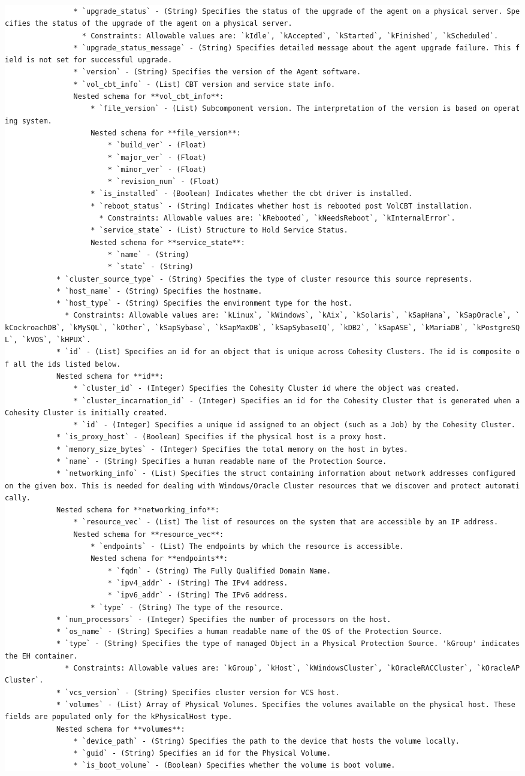 					* `upgrade_status` - (String) Specifies the status of the upgrade of the agent on a physical server. Specifies the status of the upgrade of the agent on a physical server.
					  * Constraints: Allowable values are: `kIdle`, `kAccepted`, `kStarted`, `kFinished`, `kScheduled`.
					* `upgrade_status_message` - (String) Specifies detailed message about the agent upgrade failure. This field is not set for successful upgrade.
					* `version` - (String) Specifies the version of the Agent software.
					* `vol_cbt_info` - (List) CBT version and service state info.
					Nested schema for **vol_cbt_info**:
						* `file_version` - (List) Subcomponent version. The interpretation of the version is based on operating system.
						Nested schema for **file_version**:
							* `build_ver` - (Float)
							* `major_ver` - (Float)
							* `minor_ver` - (Float)
							* `revision_num` - (Float)
						* `is_installed` - (Boolean) Indicates whether the cbt driver is installed.
						* `reboot_status` - (String) Indicates whether host is rebooted post VolCBT installation.
						  * Constraints: Allowable values are: `kRebooted`, `kNeedsReboot`, `kInternalError`.
						* `service_state` - (List) Structure to Hold Service Status.
						Nested schema for **service_state**:
							* `name` - (String)
							* `state` - (String)
				* `cluster_source_type` - (String) Specifies the type of cluster resource this source represents.
				* `host_name` - (String) Specifies the hostname.
				* `host_type` - (String) Specifies the environment type for the host.
				  * Constraints: Allowable values are: `kLinux`, `kWindows`, `kAix`, `kSolaris`, `kSapHana`, `kSapOracle`, `kCockroachDB`, `kMySQL`, `kOther`, `kSapSybase`, `kSapMaxDB`, `kSapSybaseIQ`, `kDB2`, `kSapASE`, `kMariaDB`, `kPostgreSQL`, `kVOS`, `kHPUX`.
				* `id` - (List) Specifies an id for an object that is unique across Cohesity Clusters. The id is composite of all the ids listed below.
				Nested schema for **id**:
					* `cluster_id` - (Integer) Specifies the Cohesity Cluster id where the object was created.
					* `cluster_incarnation_id` - (Integer) Specifies an id for the Cohesity Cluster that is generated when a Cohesity Cluster is initially created.
					* `id` - (Integer) Specifies a unique id assigned to an object (such as a Job) by the Cohesity Cluster.
				* `is_proxy_host` - (Boolean) Specifies if the physical host is a proxy host.
				* `memory_size_bytes` - (Integer) Specifies the total memory on the host in bytes.
				* `name` - (String) Specifies a human readable name of the Protection Source.
				* `networking_info` - (List) Specifies the struct containing information about network addresses configured on the given box. This is needed for dealing with Windows/Oracle Cluster resources that we discover and protect automatically.
				Nested schema for **networking_info**:
					* `resource_vec` - (List) The list of resources on the system that are accessible by an IP address.
					Nested schema for **resource_vec**:
						* `endpoints` - (List) The endpoints by which the resource is accessible.
						Nested schema for **endpoints**:
							* `fqdn` - (String) The Fully Qualified Domain Name.
							* `ipv4_addr` - (String) The IPv4 address.
							* `ipv6_addr` - (String) The IPv6 address.
						* `type` - (String) The type of the resource.
				* `num_processors` - (Integer) Specifies the number of processors on the host.
				* `os_name` - (String) Specifies a human readable name of the OS of the Protection Source.
				* `type` - (String) Specifies the type of managed Object in a Physical Protection Source. 'kGroup' indicates the EH container.
				  * Constraints: Allowable values are: `kGroup`, `kHost`, `kWindowsCluster`, `kOracleRACCluster`, `kOracleAPCluster`.
				* `vcs_version` - (String) Specifies cluster version for VCS host.
				* `volumes` - (List) Array of Physical Volumes. Specifies the volumes available on the physical host. These fields are populated only for the kPhysicalHost type.
				Nested schema for **volumes**:
					* `device_path` - (String) Specifies the path to the device that hosts the volume locally.
					* `guid` - (String) Specifies an id for the Physical Volume.
					* `is_boot_volume` - (Boolean) Specifies whether the volume is boot volume.